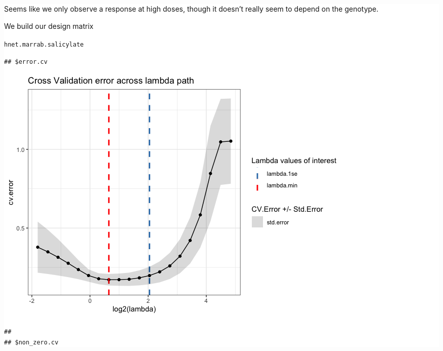 Seems like we only observe a response at high doses, though it doesn’t
really seem to depend on the genotype.

We build our design matrix

``` r
hnet.marrab.salicylate
```

    ## $error.cv

![](02-expression_modeling_files/figure-gfm/unnamed-chunk-12-1.png)

    ## 
    ## $non_zero.cv
